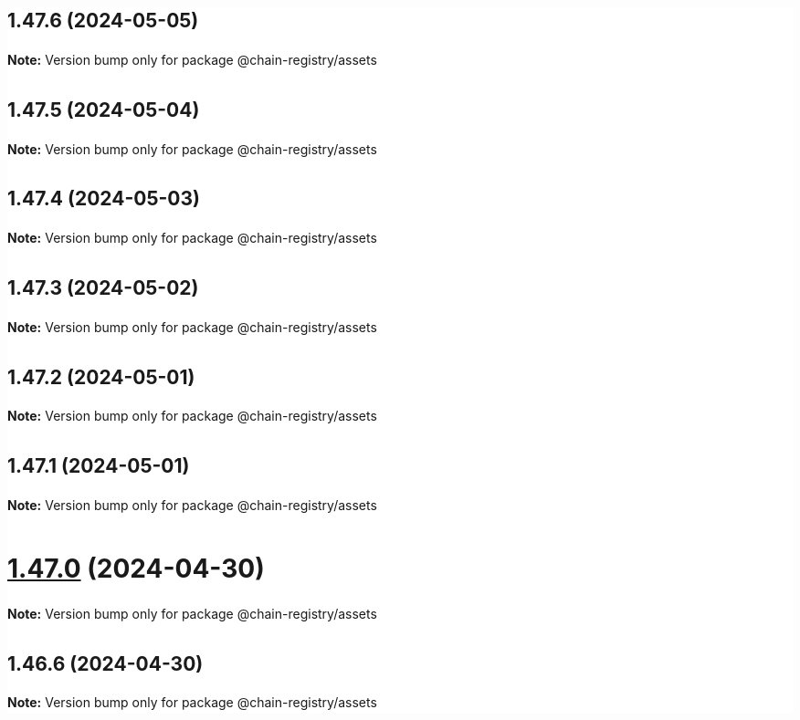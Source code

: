 ## 1.47.6 (2024-05-05)

**Note:** Version bump only for package @chain-registry/assets





## 1.47.5 (2024-05-04)

**Note:** Version bump only for package @chain-registry/assets





## 1.47.4 (2024-05-03)

**Note:** Version bump only for package @chain-registry/assets





## 1.47.3 (2024-05-02)

**Note:** Version bump only for package @chain-registry/assets





## 1.47.2 (2024-05-01)

**Note:** Version bump only for package @chain-registry/assets





## 1.47.1 (2024-05-01)

**Note:** Version bump only for package @chain-registry/assets





# [1.47.0](https://github.com/cosmology-tech/chain-registry/compare/@chain-registry/assets@1.46.6...@chain-registry/assets@1.47.0) (2024-04-30)

**Note:** Version bump only for package @chain-registry/assets





## 1.46.6 (2024-04-30)

**Note:** Version bump only for package @chain-registry/assets
